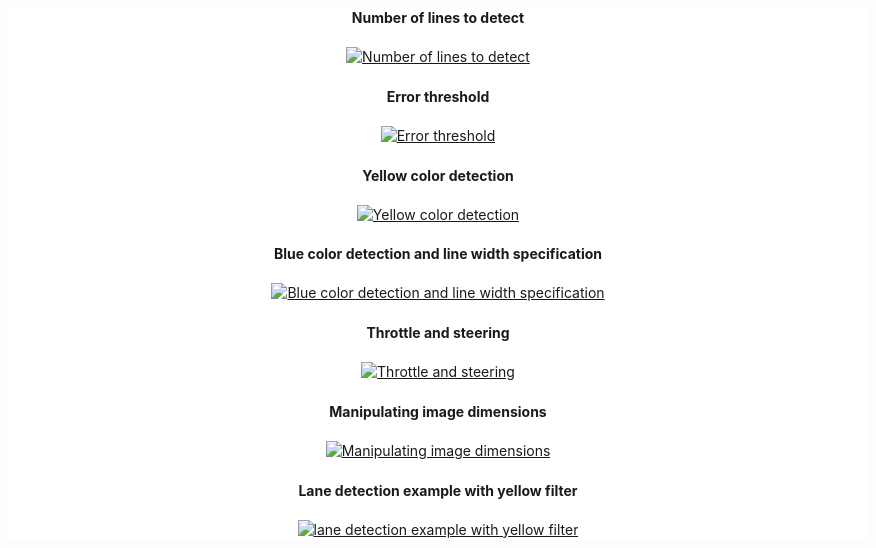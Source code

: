 </div>

<div align="center">

#### Number of lines to detect
[![Number of lines to detect](https://j.gifs.com/qQ7Lvk.gif)](https://youtu.be/5AVL68BTD0U)

</div>

<div align="center">

#### Error threshold
[![Error threshold](https://j.gifs.com/k28Xmv.gif)](https://youtu.be/ied1TDvpDK4)

</div>

<div align="center">

#### Yellow color detection
[![Yellow color detection](https://j.gifs.com/PjZoj6.gif)](https://youtu.be/c9rkRHGGea0)

</div>

<div align="center">

#### Blue color detection and line width specification
[![Blue color detection and line width specification](https://j.gifs.com/BrLJro.gif)](https://youtu.be/l2Ngtd461DY)

</div>

<div align="center">

#### Throttle and steering
[![Throttle and steering](https://j.gifs.com/362n6p.gif)](https://youtu.be/lhYzs5v6jtI)

</div>

<div align="center">

#### Manipulating image dimensions
[![Manipulating image dimensions](https://j.gifs.com/lR5oR1.gif)](https://youtu.be/_DhG6dduYPs)

</div>

<div align="center">

#### Lane detection example with yellow filter
[![lane detection example with yellow filter](https://j.gifs.com/6WRqXN.gif)](https://youtu.be/f4VrncQ7HU)

</div>



